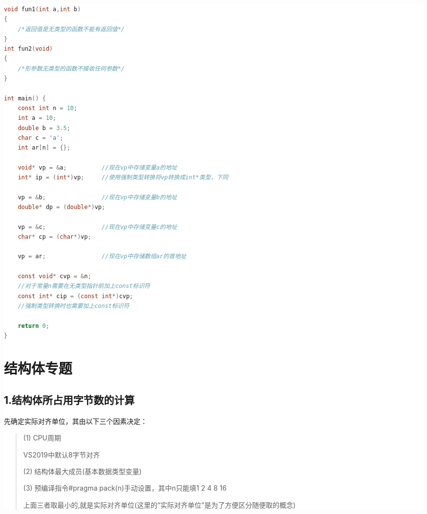 ```c
void fun1(int a,int b)
{
	/*返回值是无类型的函数不能有返回值*/
}
int fun2(void)
{
	/*形参数无类型的函数不接收任何参数*/
}

int main() {
	const int n = 10;
	int a = 10;
	double b = 3.5;
	char c = 'a';
	int ar[n] = {};

	void* vp = &a;			//现在vp中存储变量a的地址
	int* ip = (int*)vp;		//使用强制类型转换将vp转换成int*类型，下同

	vp = &b;				//现在vp中存储变量b的地址
	double* dp = (double*)vp;

	vp = &c;				//现在vp中存储变量c的地址
	char* cp = (char*)vp;

	vp = ar;				//现在vp中存储数组ar的首地址

	const void* cvp = &n;				
	//对于常量n需要在无类型指针前加上const标识符
	const int* cip = (const int*)cvp;	
	//强制类型转换时也需要加上const标识符

	return 0;
}
```

# 结构体专题

## 1.结构体所占用字节数的计算

先确定实际对齐单位，其由以下三个因素决定：

> (1) CPU周期
>
> VS2019中默认8字节对齐
>
> (2) 结构体最大成员(基本数据类型变量)
>
> (3) 预编译指令#pragma pack(n)手动设置，其中n只能填1 2 4 8 16
>
> 上面三者取最小的,就是实际对齐单位(这里的“实际对齐单位”是为了方便区分随便取的概念)
